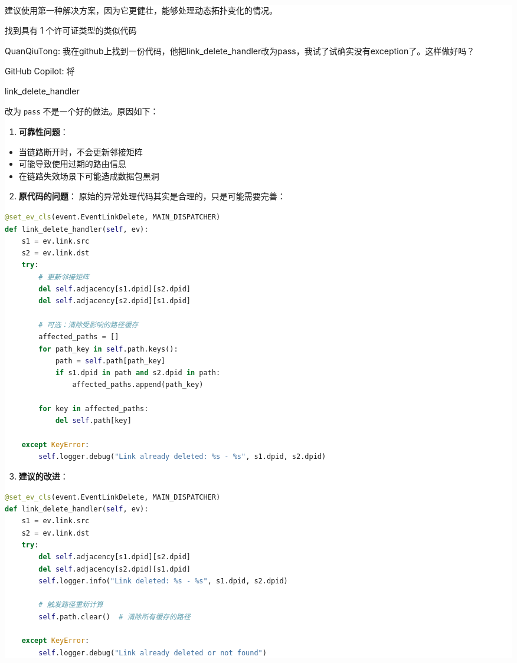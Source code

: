 建议使用第一种解决方案，因为它更健壮，能够处理动态拓扑变化的情况。

找到具有 1 个许可证类型的类似代码

QuanQiuTong: 我在github上找到一份代码，他把link_delete_handler改为pass，我试了试确实没有exception了。这样做好吗？

GitHub Copilot: 将 

link_delete_handler

 改为 `pass` 不是一个好的做法。原因如下：

1. **可靠性问题**：
- 当链路断开时，不会更新邻接矩阵
- 可能导致使用过期的路由信息
- 在链路失效场景下可能造成数据包黑洞

2. **原代码的问题**：
原始的异常处理代码其实是合理的，只是可能需要完善：
```python
@set_ev_cls(event.EventLinkDelete, MAIN_DISPATCHER)
def link_delete_handler(self, ev):
    s1 = ev.link.src
    s2 = ev.link.dst
    try:
        # 更新邻接矩阵
        del self.adjacency[s1.dpid][s2.dpid]
        del self.adjacency[s2.dpid][s1.dpid]
        
        # 可选：清除受影响的路径缓存
        affected_paths = []
        for path_key in self.path.keys():
            path = self.path[path_key]
            if s1.dpid in path and s2.dpid in path:
                affected_paths.append(path_key)
        
        for key in affected_paths:
            del self.path[key]
            
    except KeyError:
        self.logger.debug("Link already deleted: %s - %s", s1.dpid, s2.dpid)
```

3. **建议的改进**：
```python
@set_ev_cls(event.EventLinkDelete, MAIN_DISPATCHER)
def link_delete_handler(self, ev):
    s1 = ev.link.src
    s2 = ev.link.dst
    try:
        del self.adjacency[s1.dpid][s2.dpid]
        del self.adjacency[s2.dpid][s1.dpid]
        self.logger.info("Link deleted: %s - %s", s1.dpid, s2.dpid)
        
        # 触发路径重新计算
        self.path.clear()  # 清除所有缓存的路径
        
    except KeyError:
        self.logger.debug("Link already deleted or not found")
```
